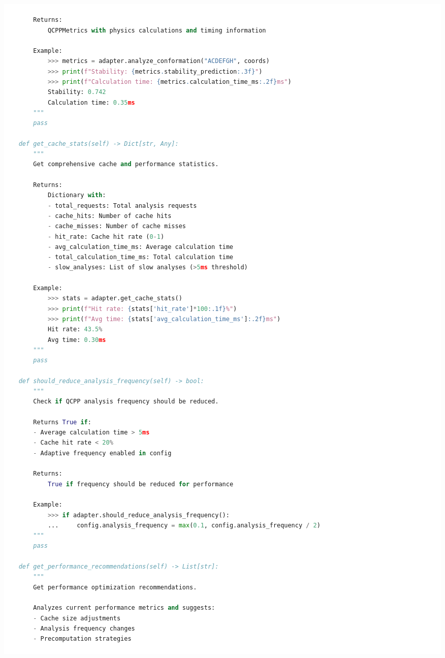 ```python
            
        Returns:
            QCPPMetrics with physics calculations and timing information
            
        Example:
            >>> metrics = adapter.analyze_conformation("ACDEFGH", coords)
            >>> print(f"Stability: {metrics.stability_prediction:.3f}")
            >>> print(f"Calculation time: {metrics.calculation_time_ms:.2f}ms")
            Stability: 0.742
            Calculation time: 0.35ms
        """
        pass
    
    def get_cache_stats(self) -> Dict[str, Any]:
        """
        Get comprehensive cache and performance statistics.
        
        Returns:
            Dictionary with:
            - total_requests: Total analysis requests
            - cache_hits: Number of cache hits
            - cache_misses: Number of cache misses
            - hit_rate: Cache hit rate (0-1)
            - avg_calculation_time_ms: Average calculation time
            - total_calculation_time_ms: Total calculation time
            - slow_analyses: List of slow analyses (>5ms threshold)
            
        Example:
            >>> stats = adapter.get_cache_stats()
            >>> print(f"Hit rate: {stats['hit_rate']*100:.1f}%")
            >>> print(f"Avg time: {stats['avg_calculation_time_ms']:.2f}ms")
            Hit rate: 43.5%
            Avg time: 0.30ms
        """
        pass
    
    def should_reduce_analysis_frequency(self) -> bool:
        """
        Check if QCPP analysis frequency should be reduced.
        
        Returns True if:
        - Average calculation time > 5ms
        - Cache hit rate < 20%
        - Adaptive frequency enabled in config
        
        Returns:
            True if frequency should be reduced for performance
            
        Example:
            >>> if adapter.should_reduce_analysis_frequency():
            ...     config.analysis_frequency = max(0.1, config.analysis_frequency / 2)
        """
        pass
    
    def get_performance_recommendations(self) -> List[str]:
        """
        Get performance optimization recommendations.
        
        Analyzes current performance metrics and suggests:
        - Cache size adjustments
        - Analysis frequency changes
        - Precomputation strategies
        
```